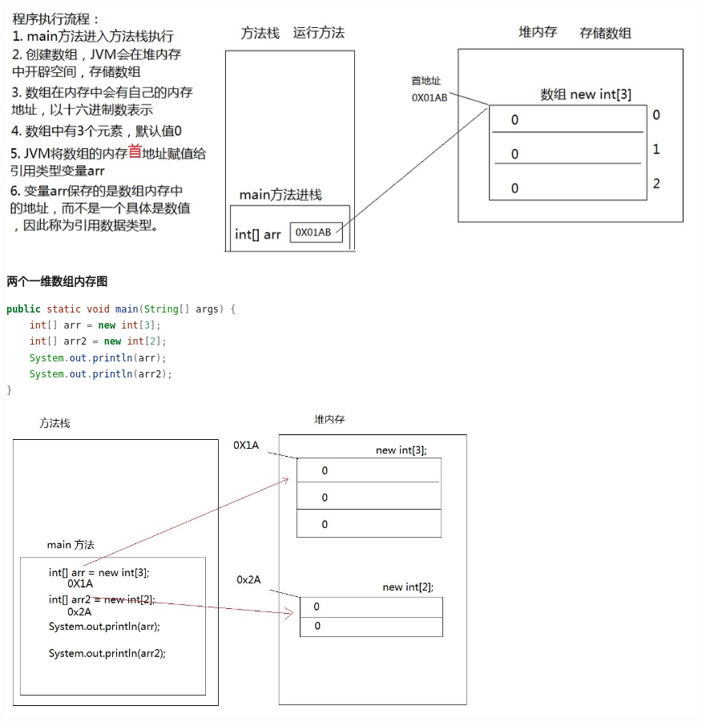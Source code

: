 ![img](pictures/数组内存图1.jpg)

**两个一维数组内存图**

```java
public static void main(String[] args) {
    int[] arr = new int[3];
    int[] arr2 = new int[2];
    System.out.println(arr);
    System.out.println(arr2);
}
```

<img src="pictures/数组内存图2.jpg" style="zoom:60%;" />
